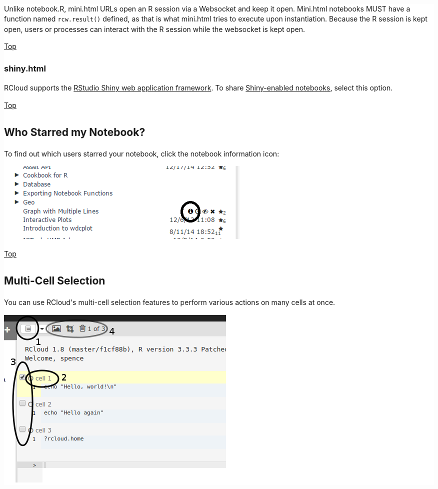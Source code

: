 Unlike notebook.R, mini.html URLs open an R session via a Websocket and
keep it open. Mini.html notebooks MUST have a function named
`rcw.result()` defined, as that is what mini.html tries to execute upon
instantiation. Because the R session is kept open, users or processes
can interact with the R session while the websocket is kept open.

[Top](#TOP)

<a name="shiny.html"></a>

### shiny.html

RCloud supports the [RStudio Shiny web application
framework](#http://shiny.rstudio.com/). To share [Shiny-enabled
notebooks](#rstudioshinysupport), select this option.

[Top](#TOP)

<a name="whostarredmynotebook"></a>

Who Starred my Notebook?
------------------------

To find out which users starred your notebook, click the notebook
information icon:

![Notebook Information Icon](img/notebookinfo.png)

[Top](#TOP)

<a name="multicellselection"></a>

Multi-Cell Selection
--------------------

You can use RCloud's multi-cell selection features to perform various
actions on many cells at once.

![Multi-cell Feature](img/multicell.png)
